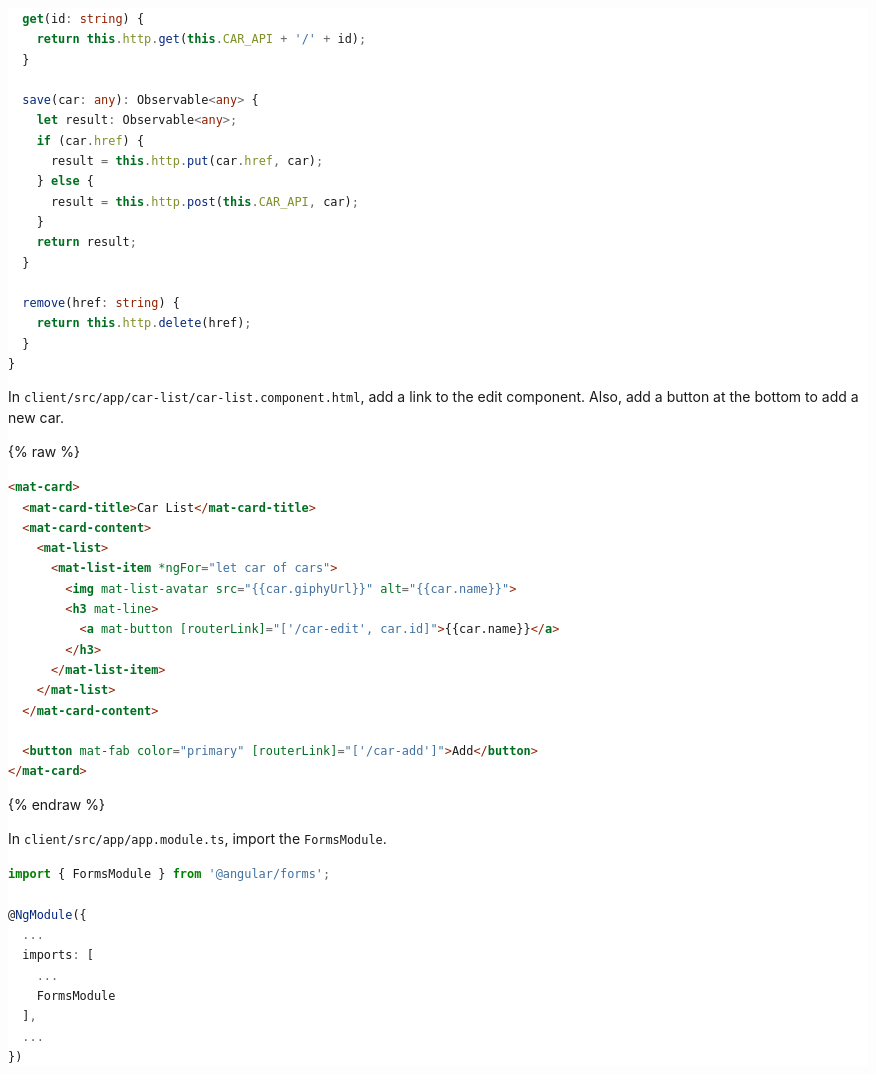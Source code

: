 ```typescript
  get(id: string) {
    return this.http.get(this.CAR_API + '/' + id);
  }

  save(car: any): Observable<any> {
    let result: Observable<any>;
    if (car.href) {
      result = this.http.put(car.href, car);
    } else {
      result = this.http.post(this.CAR_API, car);
    }
    return result;
  }

  remove(href: string) {
    return this.http.delete(href);
  }
}
```

In `client/src/app/car-list/car-list.component.html`, add a link to the edit component. Also, add a button at the bottom to add a new car.

{% raw %}
```html
<mat-card>
  <mat-card-title>Car List</mat-card-title>
  <mat-card-content>
    <mat-list>
      <mat-list-item *ngFor="let car of cars">
        <img mat-list-avatar src="{{car.giphyUrl}}" alt="{{car.name}}">
        <h3 mat-line>
          <a mat-button [routerLink]="['/car-edit', car.id]">{{car.name}}</a>
        </h3>
      </mat-list-item>
    </mat-list>
  </mat-card-content>

  <button mat-fab color="primary" [routerLink]="['/car-add']">Add</button>
</mat-card>
```
{% endraw %}

In `client/src/app/app.module.ts`, import the `FormsModule`.

```typescript
import { FormsModule } from '@angular/forms';

@NgModule({
  ...
  imports: [
    ...
    FormsModule
  ],
  ...
})
```
